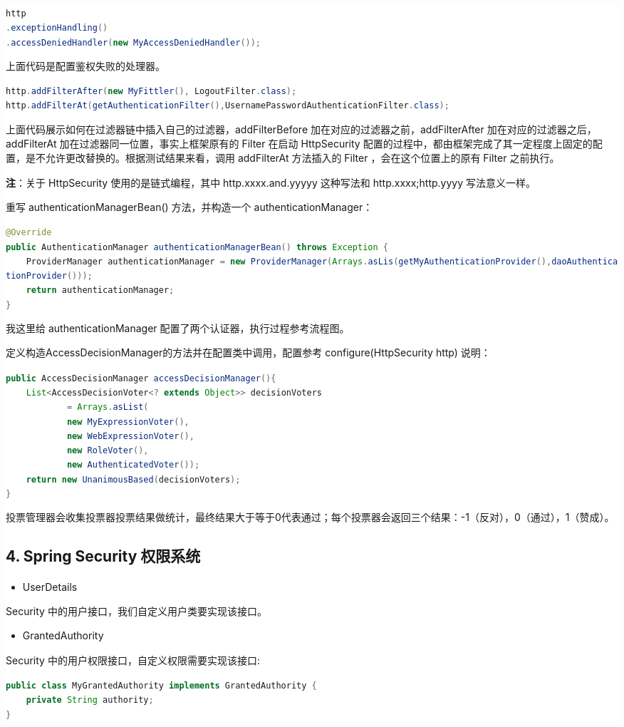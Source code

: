 ```java
http
.exceptionHandling()
.accessDeniedHandler(new MyAccessDeniedHandler());
```

上面代码是配置鉴权失败的处理器。

```java
http.addFilterAfter(new MyFittler(), LogoutFilter.class);
http.addFilterAt(getAuthenticationFilter(),UsernamePasswordAuthenticationFilter.class);
```

上面代码展示如何在过滤器链中插入自己的过滤器，addFilterBefore 加在对应的过滤器之前，addFilterAfter 加在对应的过滤器之后，addFilterAt 加在过滤器同一位置，事实上框架原有的 Filter 在启动 HttpSecurity 配置的过程中，都由框架完成了其一定程度上固定的配置，是不允许更改替换的。根据测试结果来看，调用 addFilterAt 方法插入的 Filter ，会在这个位置上的原有 Filter 之前执行。

**注**：关于 HttpSecurity 使用的是链式编程，其中 http.xxxx.and.yyyyy 这种写法和 http.xxxx;http.yyyy 写法意义一样。

重写 authenticationManagerBean() 方法，并构造一个 authenticationManager：

```java
@Override
public AuthenticationManager authenticationManagerBean() throws Exception {
    ProviderManager authenticationManager = new ProviderManager(Arrays.asLis(getMyAuthenticationProvider(),daoAuthenticationProvider()));
    return authenticationManager;
}
```

我这里给 authenticationManager 配置了两个认证器，执行过程参考流程图。

定义构造AccessDecisionManager的方法并在配置类中调用，配置参考 configure(HttpSecurity http) 说明：

```java
public AccessDecisionManager accessDecisionManager(){
    List<AccessDecisionVoter<? extends Object>> decisionVoters
            = Arrays.asList(
            new MyExpressionVoter(),
            new WebExpressionVoter(),
            new RoleVoter(),
            new AuthenticatedVoter());
    return new UnanimousBased(decisionVoters);
}
```

投票管理器会收集投票器投票结果做统计，最终结果大于等于0代表通过；每个投票器会返回三个结果：-1（反对），0（通过），1（赞成）。

## 4. Spring Security 权限系统

- UserDetails

Security 中的用户接口，我们自定义用户类要实现该接口。

- GrantedAuthority

Security 中的用户权限接口，自定义权限需要实现该接口:

```java
public class MyGrantedAuthority implements GrantedAuthority {
    private String authority;
}
```
